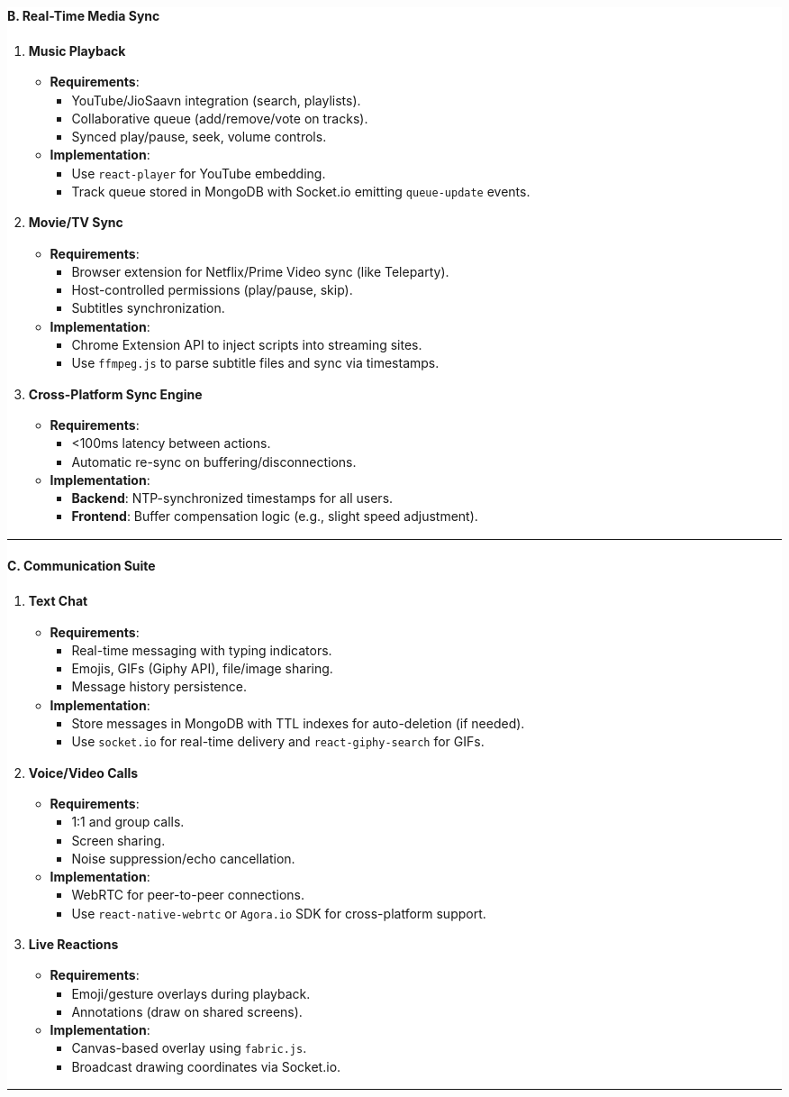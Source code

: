 #### **B. Real-Time Media Sync**  
1. **Music Playback**  
   - **Requirements**:  
     - YouTube/JioSaavn integration (search, playlists).  
     - Collaborative queue (add/remove/vote on tracks).  
     - Synced play/pause, seek, volume controls.  
   - **Implementation**:  
     - Use `react-player` for YouTube embedding.  
     - Track queue stored in MongoDB with Socket.io emitting `queue-update` events.  

2. **Movie/TV Sync**  
   - **Requirements**:  
     - Browser extension for Netflix/Prime Video sync (like Teleparty).  
     - Host-controlled permissions (play/pause, skip).  
     - Subtitles synchronization.  
   - **Implementation**:  
     - Chrome Extension API to inject scripts into streaming sites.  
     - Use `ffmpeg.js` to parse subtitle files and sync via timestamps.  

3. **Cross-Platform Sync Engine**  
   - **Requirements**:  
     - <100ms latency between actions.  
     - Automatic re-sync on buffering/disconnections.  
   - **Implementation**:  
     - **Backend**: NTP-synchronized timestamps for all users.  
     - **Frontend**: Buffer compensation logic (e.g., slight speed adjustment).  

---

#### **C. Communication Suite**  
1. **Text Chat**  
   - **Requirements**:  
     - Real-time messaging with typing indicators.  
     - Emojis, GIFs (Giphy API), file/image sharing.  
     - Message history persistence.  
   - **Implementation**:  
     - Store messages in MongoDB with TTL indexes for auto-deletion (if needed).  
     - Use `socket.io` for real-time delivery and `react-giphy-search` for GIFs.  

2. **Voice/Video Calls**  
   - **Requirements**:  
     - 1:1 and group calls.  
     - Screen sharing.  
     - Noise suppression/echo cancellation.  
   - **Implementation**:  
     - WebRTC for peer-to-peer connections.  
     - Use `react-native-webrtc` or `Agora.io` SDK for cross-platform support.  

3. **Live Reactions**  
   - **Requirements**:  
     - Emoji/gesture overlays during playback.  
     - Annotations (draw on shared screens).  
   - **Implementation**:  
     - Canvas-based overlay using `fabric.js`.  
     - Broadcast drawing coordinates via Socket.io.  

---